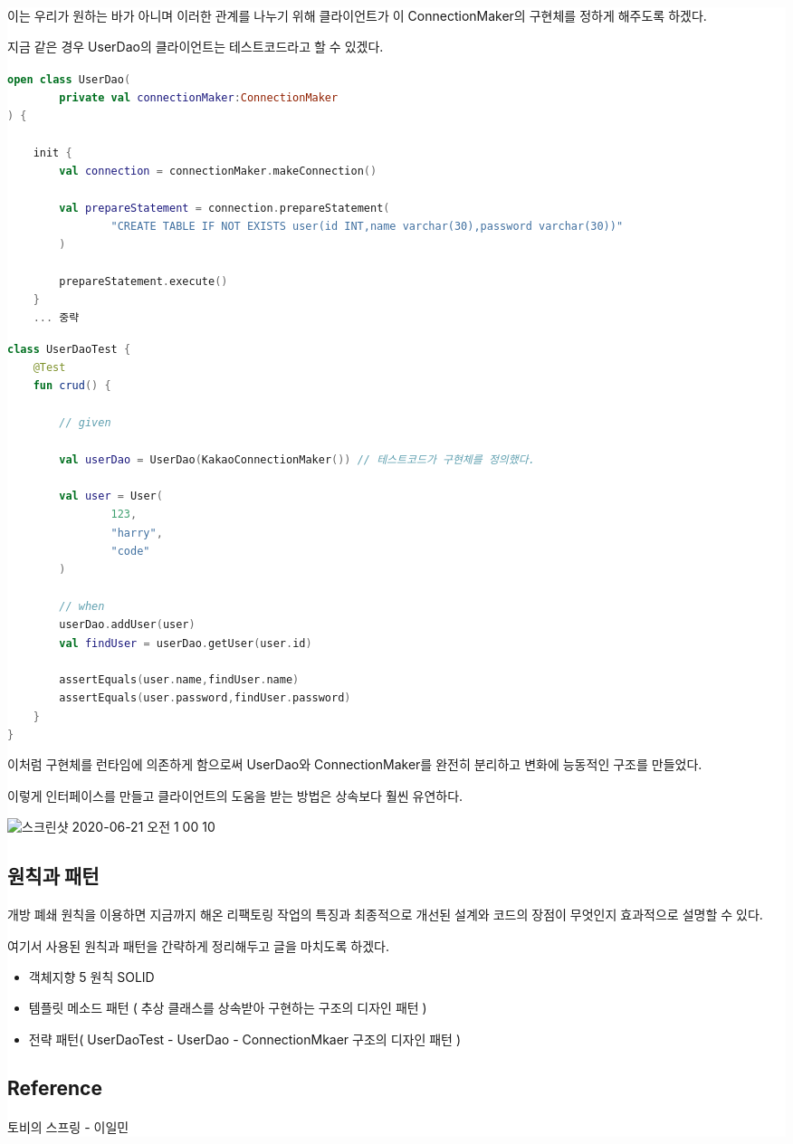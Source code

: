 이는 우리가 원하는 바가 아니며 이러한 관계를 나누기 위해 클라이언트가 이 ConnectionMaker의 구현체를 정하게 해주도록 하겠다.

지금 같은 경우 UserDao의 클라이언트는 테스트코드라고 할 수 있겠다.

```kotlin
open class UserDao(
        private val connectionMaker:ConnectionMaker
) {

    init {
        val connection = connectionMaker.makeConnection()

        val prepareStatement = connection.prepareStatement(
                "CREATE TABLE IF NOT EXISTS user(id INT,name varchar(30),password varchar(30))"
        )

        prepareStatement.execute()
    }
    ... 중략
```

```kotlin
class UserDaoTest {
    @Test
    fun crud() {

        // given

        val userDao = UserDao(KakaoConnectionMaker()) // 테스트코드가 구현체를 정의했다.

        val user = User(
                123,
                "harry",
                "code"
        )

        // when
        userDao.addUser(user)
        val findUser = userDao.getUser(user.id)

        assertEquals(user.name,findUser.name)
        assertEquals(user.password,findUser.password)
    }
}
```

이처럼 구현체를 런타임에 의존하게 함으로써 UserDao와 ConnectionMaker를 완전히 분리하고 변화에 능동적인 구조를 만들었다.

이렇게 인터페이스를 만들고 클라이언트의 도움을 받는 방법은 상속보다 훨씬 유연하다.

<img width="572" alt="스크린샷 2020-06-21 오전 1 00 10" src="https://user-images.githubusercontent.com/43809168/85206090-91a29000-b35a-11ea-97d4-1fb161cdb95e.png">

## 원칙과 패턴

개방 폐쇄 원칙을 이용하면 지금까지 해온 리팩토링 작업의 특징과 최종적으로 개선된 설계와 코드의 장점이 무엇인지 효과적으로 설명할 수 있다.

여기서 사용된 원칙과 패턴을 간략하게 정리해두고 글을 마치도록 하겠다.

- 객체지향 5 원칙 SOLID

- 템플릿 메소드 패턴 ( 추상 클래스를 상속받아 구현하는 구조의 디자인 패턴 )

- 전략 패턴( UserDaoTest - UserDao - ConnectionMkaer 구조의 디자인 패턴 )

## Reference

토비의 스프링 - 이일민

